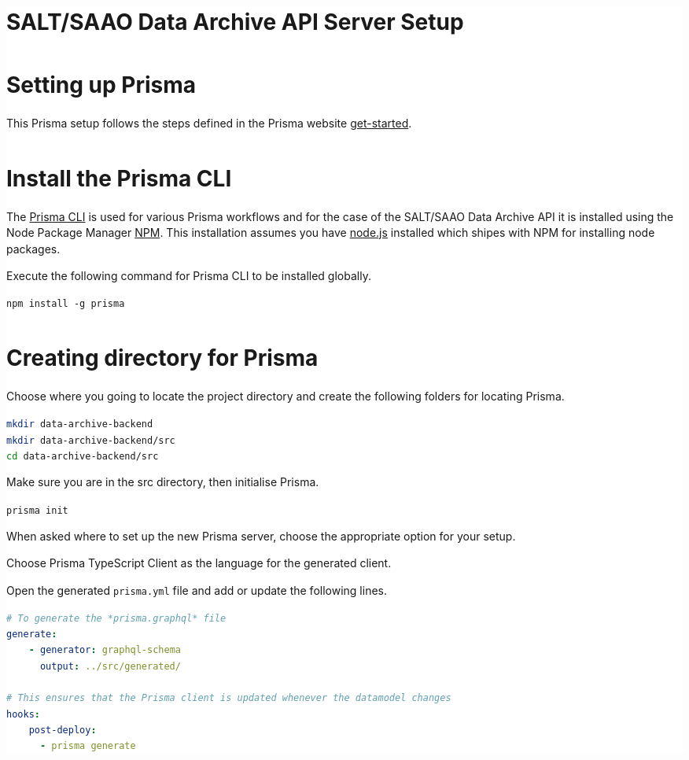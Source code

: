 # SALT/SAAO Data Archive API Server Setup

# Setting up Prisma
This Prisma setup follows the steps defined in the Prisma website 
[get-started](https://www.prisma.io/docs/get-started/01-setting-up-prisma-demo-server-TYPESCRIPT-t001/).

# Install the Prisma CLI
The [Prisma CLI](https://www.prisma.io/docs/prisma-cli-and-configuration/using-the-prisma-cli-alx4/)
is used for various Prisma workflows and for the case of the SALT/SAAO Data Archive API it is installed using the 
Node Package Manager [NPM](https://www.npmjs.com/).
This installation assumes you have [node.js](https://nodejs.org/en/) installed which shipes with NPM for installing node packages.

Execute the following command for Prisma CLI to be installed globally.
```
npm install -g prisma
```

# Creating directory for Prisma
Choose where you going to locate the project directory and create the following folders for locating Prisma.

```sh
mkdir data-archive-backend
mkdir data-archive-backend/src
cd data-archive-backend/src
```

Make sure you are in the src directory, then initialise Prisma.

```
prisma init
```

When asked where to set up the new Prisma server, choose the appropriate option for your setup. 

Choose Prisma TypeScript Client as the language for the generated client.

Open the generated ```prisma.yml``` file and add or update the following lines.

```yml
# To generate the *prisma.graphql* file
generate:
    - generator: graphql-schema
      output: ../src/generated/

# This ensures that the Prisma client is updated whenever the datamodel changes
hooks:
    post-deploy:
      - prisma generate
```
